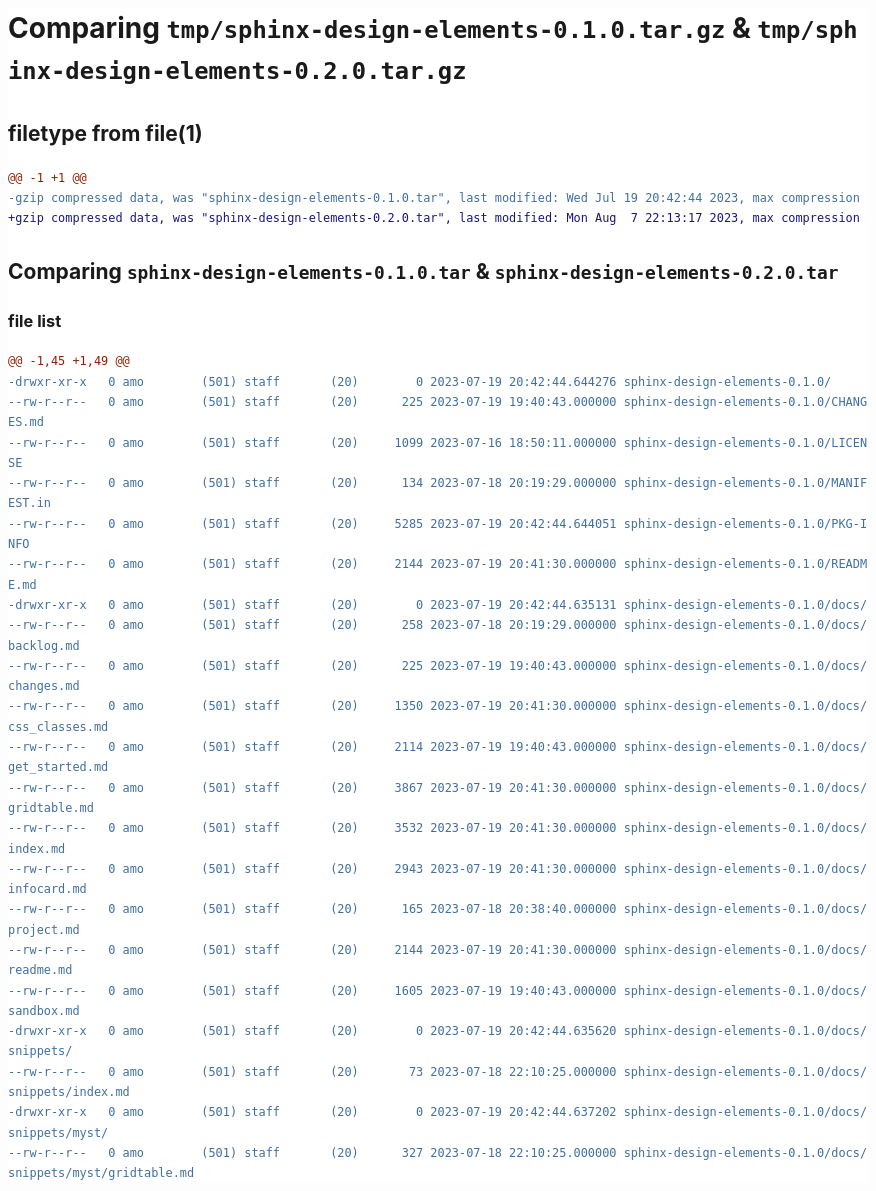 # Comparing `tmp/sphinx-design-elements-0.1.0.tar.gz` & `tmp/sphinx-design-elements-0.2.0.tar.gz`

## filetype from file(1)

```diff
@@ -1 +1 @@
-gzip compressed data, was "sphinx-design-elements-0.1.0.tar", last modified: Wed Jul 19 20:42:44 2023, max compression
+gzip compressed data, was "sphinx-design-elements-0.2.0.tar", last modified: Mon Aug  7 22:13:17 2023, max compression
```

## Comparing `sphinx-design-elements-0.1.0.tar` & `sphinx-design-elements-0.2.0.tar`

### file list

```diff
@@ -1,45 +1,49 @@
-drwxr-xr-x   0 amo        (501) staff       (20)        0 2023-07-19 20:42:44.644276 sphinx-design-elements-0.1.0/
--rw-r--r--   0 amo        (501) staff       (20)      225 2023-07-19 19:40:43.000000 sphinx-design-elements-0.1.0/CHANGES.md
--rw-r--r--   0 amo        (501) staff       (20)     1099 2023-07-16 18:50:11.000000 sphinx-design-elements-0.1.0/LICENSE
--rw-r--r--   0 amo        (501) staff       (20)      134 2023-07-18 20:19:29.000000 sphinx-design-elements-0.1.0/MANIFEST.in
--rw-r--r--   0 amo        (501) staff       (20)     5285 2023-07-19 20:42:44.644051 sphinx-design-elements-0.1.0/PKG-INFO
--rw-r--r--   0 amo        (501) staff       (20)     2144 2023-07-19 20:41:30.000000 sphinx-design-elements-0.1.0/README.md
-drwxr-xr-x   0 amo        (501) staff       (20)        0 2023-07-19 20:42:44.635131 sphinx-design-elements-0.1.0/docs/
--rw-r--r--   0 amo        (501) staff       (20)      258 2023-07-18 20:19:29.000000 sphinx-design-elements-0.1.0/docs/backlog.md
--rw-r--r--   0 amo        (501) staff       (20)      225 2023-07-19 19:40:43.000000 sphinx-design-elements-0.1.0/docs/changes.md
--rw-r--r--   0 amo        (501) staff       (20)     1350 2023-07-19 20:41:30.000000 sphinx-design-elements-0.1.0/docs/css_classes.md
--rw-r--r--   0 amo        (501) staff       (20)     2114 2023-07-19 19:40:43.000000 sphinx-design-elements-0.1.0/docs/get_started.md
--rw-r--r--   0 amo        (501) staff       (20)     3867 2023-07-19 20:41:30.000000 sphinx-design-elements-0.1.0/docs/gridtable.md
--rw-r--r--   0 amo        (501) staff       (20)     3532 2023-07-19 20:41:30.000000 sphinx-design-elements-0.1.0/docs/index.md
--rw-r--r--   0 amo        (501) staff       (20)     2943 2023-07-19 20:41:30.000000 sphinx-design-elements-0.1.0/docs/infocard.md
--rw-r--r--   0 amo        (501) staff       (20)      165 2023-07-18 20:38:40.000000 sphinx-design-elements-0.1.0/docs/project.md
--rw-r--r--   0 amo        (501) staff       (20)     2144 2023-07-19 20:41:30.000000 sphinx-design-elements-0.1.0/docs/readme.md
--rw-r--r--   0 amo        (501) staff       (20)     1605 2023-07-19 19:40:43.000000 sphinx-design-elements-0.1.0/docs/sandbox.md
-drwxr-xr-x   0 amo        (501) staff       (20)        0 2023-07-19 20:42:44.635620 sphinx-design-elements-0.1.0/docs/snippets/
--rw-r--r--   0 amo        (501) staff       (20)       73 2023-07-18 22:10:25.000000 sphinx-design-elements-0.1.0/docs/snippets/index.md
-drwxr-xr-x   0 amo        (501) staff       (20)        0 2023-07-19 20:42:44.637202 sphinx-design-elements-0.1.0/docs/snippets/myst/
--rw-r--r--   0 amo        (501) staff       (20)      327 2023-07-18 22:10:25.000000 sphinx-design-elements-0.1.0/docs/snippets/myst/gridtable.md
```